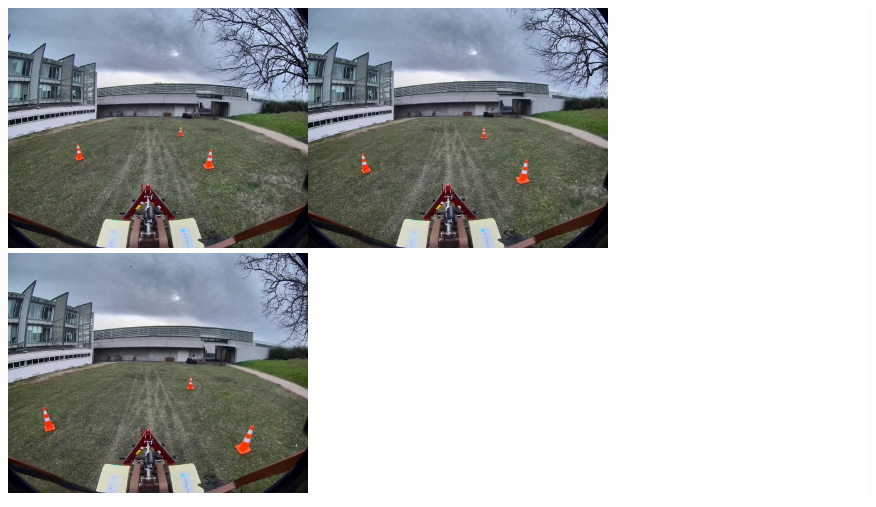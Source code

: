 <img src='img_exemples/image_1742485579298822278.jpg' alt='drawing' width='300'/><img src='img_exemples/image_1742485580518783855.jpg' alt='drawing' width='300'/><img src='img_exemples/image_1742485581713187835.jpg' alt='drawing' width='300'/>